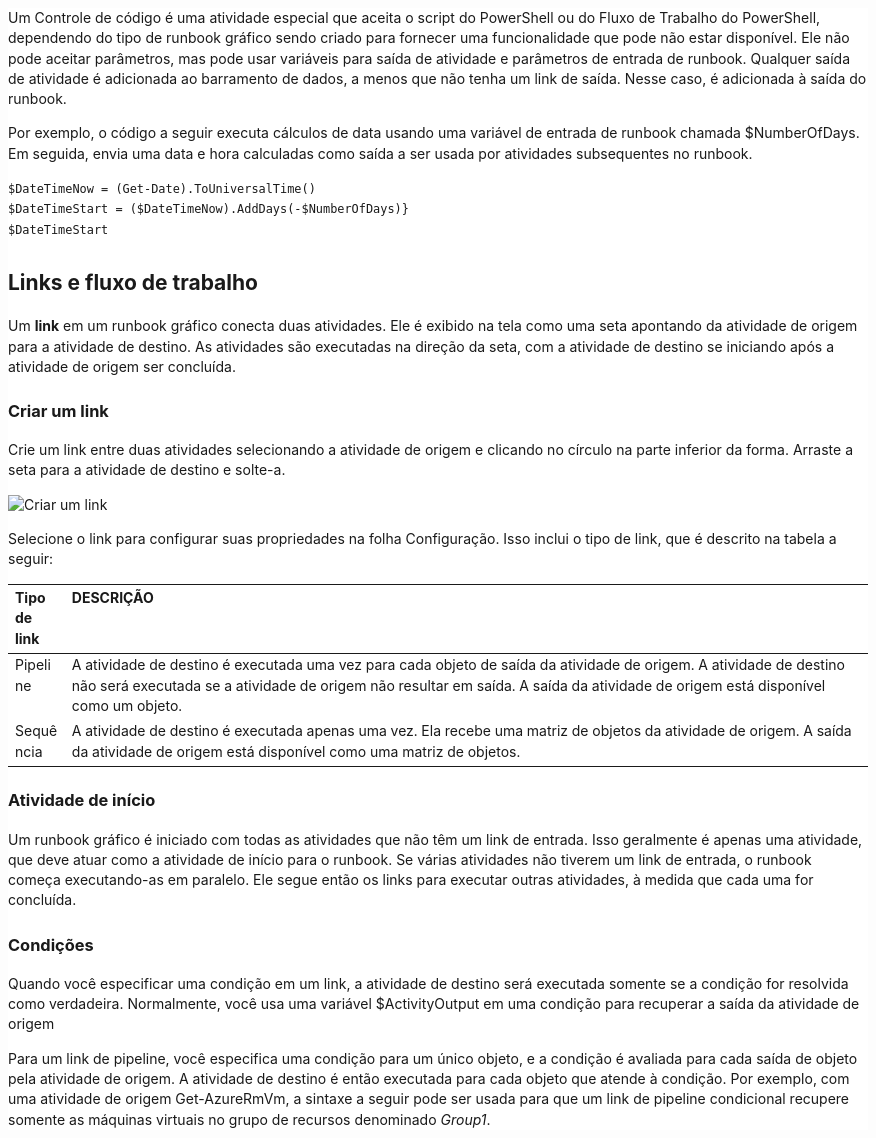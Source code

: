 Um Controle de código é uma atividade especial que aceita o script do PowerShell ou do Fluxo de Trabalho do PowerShell, dependendo do tipo de runbook gráfico sendo criado para fornecer uma funcionalidade que pode não estar disponível. Ele não pode aceitar parâmetros, mas pode usar variáveis para saída de atividade e parâmetros de entrada de runbook. Qualquer saída de atividade é adicionada ao barramento de dados, a menos que não tenha um link de saída. Nesse caso, é adicionada à saída do runbook.

Por exemplo, o código a seguir executa cálculos de data usando uma variável de entrada de runbook chamada $NumberOfDays. Em seguida, envia uma data e hora calculadas como saída a ser usada por atividades subsequentes no runbook.

```powershell-interactive
$DateTimeNow = (Get-Date).ToUniversalTime()
$DateTimeStart = ($DateTimeNow).AddDays(-$NumberOfDays)}
$DateTimeStart
```

## <a name="links-and-workflow"></a>Links e fluxo de trabalho

Um **link** em um runbook gráfico conecta duas atividades. Ele é exibido na tela como uma seta apontando da atividade de origem para a atividade de destino. As atividades são executadas na direção da seta, com a atividade de destino se iniciando após a atividade de origem ser concluída.

### <a name="create-a-link"></a>Criar um link

Crie um link entre duas atividades selecionando a atividade de origem e clicando no círculo na parte inferior da forma. Arraste a seta para a atividade de destino e solte-a.

![Criar um link](media/automation-graphical-authoring-intro/create-link-revised20165.png)

Selecione o link para configurar suas propriedades na folha Configuração. Isso inclui o tipo de link, que é descrito na tabela a seguir:

| Tipo de link | DESCRIÇÃO |
|:--- |:--- |
| Pipeline |A atividade de destino é executada uma vez para cada objeto de saída da atividade de origem. A atividade de destino não será executada se a atividade de origem não resultar em saída. A saída da atividade de origem está disponível como um objeto. |
| Sequência |A atividade de destino é executada apenas uma vez. Ela recebe uma matriz de objetos da atividade de origem. A saída da atividade de origem está disponível como uma matriz de objetos. |

### <a name="starting-activity"></a>Atividade de início

Um runbook gráfico é iniciado com todas as atividades que não têm um link de entrada. Isso geralmente é apenas uma atividade, que deve atuar como a atividade de início para o runbook. Se várias atividades não tiverem um link de entrada, o runbook começa executando-as em paralelo. Ele segue então os links para executar outras atividades, à medida que cada uma for concluída.

### <a name="conditions"></a>Condições

Quando você especificar uma condição em um link, a atividade de destino será executada somente se a condição for resolvida como verdadeira. Normalmente, você usa uma variável $ActivityOutput em uma condição para recuperar a saída da atividade de origem

Para um link de pipeline, você especifica uma condição para um único objeto, e a condição é avaliada para cada saída de objeto pela atividade de origem. A atividade de destino é então executada para cada objeto que atende à condição. Por exemplo, com uma atividade de origem Get-AzureRmVm, a sintaxe a seguir pode ser usada para que um link de pipeline condicional recupere somente as máquinas virtuais no grupo de recursos denominado *Group1*.
